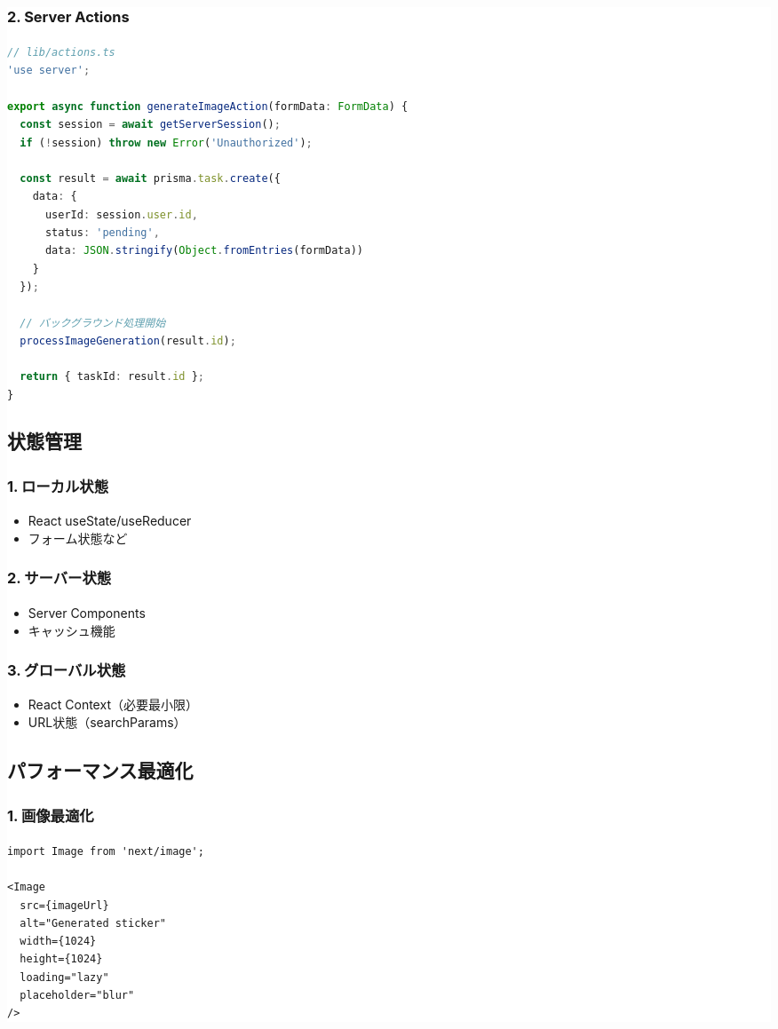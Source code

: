 ### 2. Server Actions

```typescript
// lib/actions.ts
'use server';

export async function generateImageAction(formData: FormData) {
  const session = await getServerSession();
  if (!session) throw new Error('Unauthorized');
  
  const result = await prisma.task.create({
    data: {
      userId: session.user.id,
      status: 'pending',
      data: JSON.stringify(Object.fromEntries(formData))
    }
  });
  
  // バックグラウンド処理開始
  processImageGeneration(result.id);
  
  return { taskId: result.id };
}
```

## 状態管理

### 1. ローカル状態
- React useState/useReducer
- フォーム状態など

### 2. サーバー状態
- Server Components
- キャッシュ機能

### 3. グローバル状態
- React Context（必要最小限）
- URL状態（searchParams）

## パフォーマンス最適化

### 1. 画像最適化
```tsx
import Image from 'next/image';

<Image
  src={imageUrl}
  alt="Generated sticker"
  width={1024}
  height={1024}
  loading="lazy"
  placeholder="blur"
/>
```
